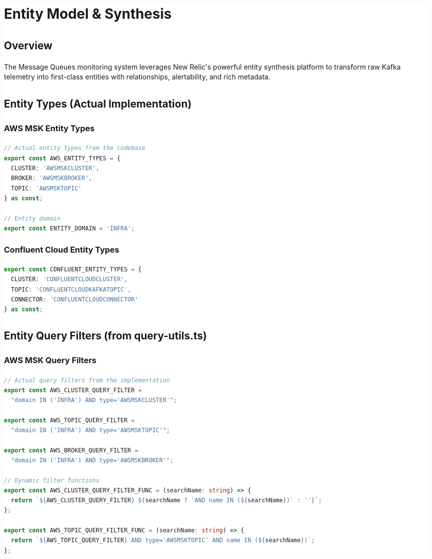# Entity Model & Synthesis

## Overview

The Message Queues monitoring system leverages New Relic's powerful entity synthesis platform to transform raw Kafka telemetry into first-class entities with relationships, alertability, and rich metadata.

## Entity Types (Actual Implementation)

### AWS MSK Entity Types

```typescript
// Actual entity types from the codebase
export const AWS_ENTITY_TYPES = {
  CLUSTER: 'AWSMSKCLUSTER',
  BROKER: 'AWSMSKBROKER', 
  TOPIC: 'AWSMSKTOPIC'
} as const;

// Entity domain
export const ENTITY_DOMAIN = 'INFRA';
```

### Confluent Cloud Entity Types

```typescript
export const CONFLUENT_ENTITY_TYPES = {
  CLUSTER: 'CONFLUENTCLOUDCLUSTER',
  TOPIC: 'CONFLUENTCLOUDKAFKATOPIC',
  CONNECTOR: 'CONFLUENTCLOUDCONNECTOR'
} as const;
```

## Entity Query Filters (from query-utils.ts)

### AWS MSK Query Filters

```typescript
// Actual query filters from the implementation
export const AWS_CLUSTER_QUERY_FILTER = 
  "domain IN ('INFRA') AND type='AWSMSKCLUSTER'";

export const AWS_TOPIC_QUERY_FILTER = 
  "domain IN ('INFRA') AND type='AWSMSKTOPIC'";

export const AWS_BROKER_QUERY_FILTER = 
  "domain IN ('INFRA') AND type='AWSMSKBROKER'";

// Dynamic filter functions
export const AWS_CLUSTER_QUERY_FILTER_FUNC = (searchName: string) => {
  return `${AWS_CLUSTER_QUERY_FILTER} ${searchName ? `AND name IN (${searchName})` : ''}`;
};

export const AWS_TOPIC_QUERY_FILTER_FUNC = (searchName: string) => {
  return `${AWS_TOPIC_QUERY_FILTER} AND type='AWSMSKTOPIC' AND name IN (${searchName})`;
};
```
